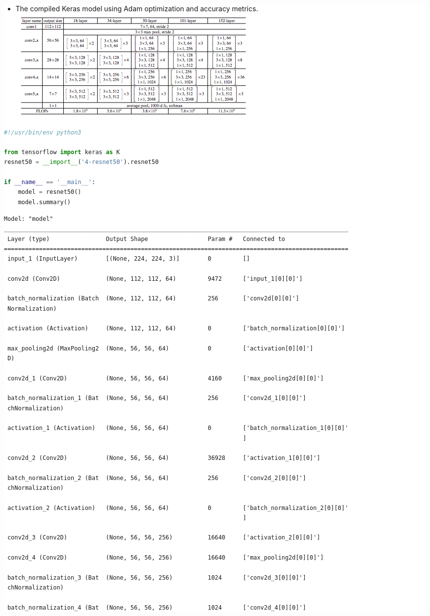 - The compiled Keras model using Adam optimization and accuracy metrics.
![alt text](./data/27444a897bb1c912cdd3.png)
```python
#!/usr/bin/env python3

from tensorflow import keras as K
resnet50 = __import__('4-resnet50').resnet50

if __name__ == '__main__':
    model = resnet50()
    model.summary()
```
```txt
Model: "model"
__________________________________________________________________________________________________
 Layer (type)                Output Shape                 Param #   Connected to                  
==================================================================================================
 input_1 (InputLayer)        [(None, 224, 224, 3)]        0         []                            

 conv2d (Conv2D)             (None, 112, 112, 64)         9472      ['input_1[0][0]']             

 batch_normalization (Batch  (None, 112, 112, 64)         256       ['conv2d[0][0]']              
 Normalization)                                                                                   

 activation (Activation)     (None, 112, 112, 64)         0         ['batch_normalization[0][0]'] 

 max_pooling2d (MaxPooling2  (None, 56, 56, 64)           0         ['activation[0][0]']          
 D)                                                                                               

 conv2d_1 (Conv2D)           (None, 56, 56, 64)           4160      ['max_pooling2d[0][0]']       

 batch_normalization_1 (Bat  (None, 56, 56, 64)           256       ['conv2d_1[0][0]']            
 chNormalization)                                                                                 

 activation_1 (Activation)   (None, 56, 56, 64)           0         ['batch_normalization_1[0][0]'
                                                                    ]                             

 conv2d_2 (Conv2D)           (None, 56, 56, 64)           36928     ['activation_1[0][0]']        

 batch_normalization_2 (Bat  (None, 56, 56, 64)           256       ['conv2d_2[0][0]']            
 chNormalization)                                                                                 

 activation_2 (Activation)   (None, 56, 56, 64)           0         ['batch_normalization_2[0][0]'
                                                                    ]                             

 conv2d_3 (Conv2D)           (None, 56, 56, 256)          16640     ['activation_2[0][0]']        

 conv2d_4 (Conv2D)           (None, 56, 56, 256)          16640     ['max_pooling2d[0][0]']       

 batch_normalization_3 (Bat  (None, 56, 56, 256)          1024      ['conv2d_3[0][0]']            
 chNormalization)                                                                                 

 batch_normalization_4 (Bat  (None, 56, 56, 256)          1024      ['conv2d_4[0][0]']            
```